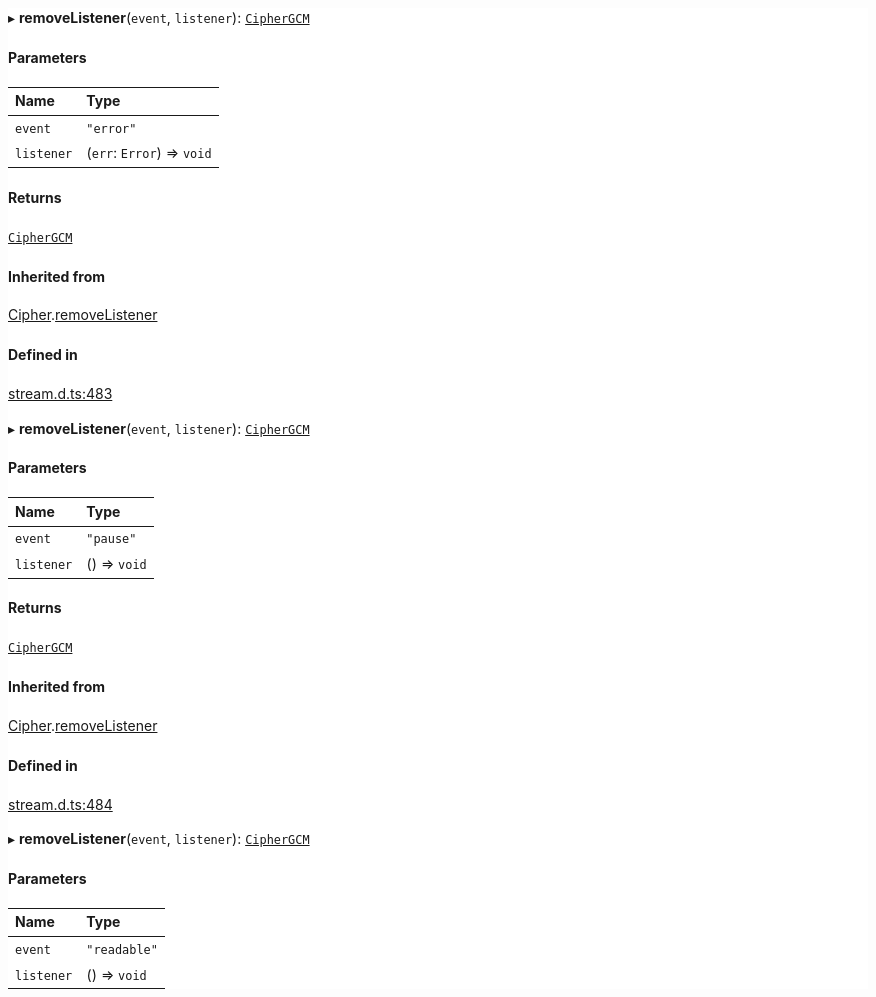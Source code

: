 ▸ **removeListener**(`event`, `listener`): [`CipherGCM`](crypto_.CipherGCM.md)

#### Parameters

| Name | Type |
| :------ | :------ |
| `event` | ``"error"`` |
| `listener` | (`err`: `Error`) => `void` |

#### Returns

[`CipherGCM`](crypto_.CipherGCM.md)

#### Inherited from

[Cipher](../classes/crypto_.Cipher.md).[removeListener](../classes/crypto_.Cipher.md#removelistener)

#### Defined in

[stream.d.ts:483](https://github.com/valgaze/bun-types/blob/5e53f27/stream.d.ts#L483)

▸ **removeListener**(`event`, `listener`): [`CipherGCM`](crypto_.CipherGCM.md)

#### Parameters

| Name | Type |
| :------ | :------ |
| `event` | ``"pause"`` |
| `listener` | () => `void` |

#### Returns

[`CipherGCM`](crypto_.CipherGCM.md)

#### Inherited from

[Cipher](../classes/crypto_.Cipher.md).[removeListener](../classes/crypto_.Cipher.md#removelistener)

#### Defined in

[stream.d.ts:484](https://github.com/valgaze/bun-types/blob/5e53f27/stream.d.ts#L484)

▸ **removeListener**(`event`, `listener`): [`CipherGCM`](crypto_.CipherGCM.md)

#### Parameters

| Name | Type |
| :------ | :------ |
| `event` | ``"readable"`` |
| `listener` | () => `void` |
